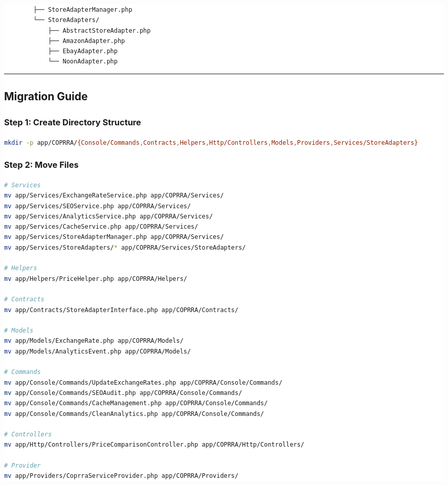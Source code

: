 ```
        ├── StoreAdapterManager.php
        └── StoreAdapters/
            ├── AbstractStoreAdapter.php
            ├── AmazonAdapter.php
            ├── EbayAdapter.php
            └── NoonAdapter.php
```

---

## Migration Guide

### Step 1: Create Directory Structure

```bash
mkdir -p app/COPRRA/{Console/Commands,Contracts,Helpers,Http/Controllers,Models,Providers,Services/StoreAdapters}
```

### Step 2: Move Files

```bash
# Services
mv app/Services/ExchangeRateService.php app/COPRRA/Services/
mv app/Services/SEOService.php app/COPRRA/Services/
mv app/Services/AnalyticsService.php app/COPRRA/Services/
mv app/Services/CacheService.php app/COPRRA/Services/
mv app/Services/StoreAdapterManager.php app/COPRRA/Services/
mv app/Services/StoreAdapters/* app/COPRRA/Services/StoreAdapters/

# Helpers
mv app/Helpers/PriceHelper.php app/COPRRA/Helpers/

# Contracts
mv app/Contracts/StoreAdapterInterface.php app/COPRRA/Contracts/

# Models
mv app/Models/ExchangeRate.php app/COPRRA/Models/
mv app/Models/AnalyticsEvent.php app/COPRRA/Models/

# Commands
mv app/Console/Commands/UpdateExchangeRates.php app/COPRRA/Console/Commands/
mv app/Console/Commands/SEOAudit.php app/COPRRA/Console/Commands/
mv app/Console/Commands/CacheManagement.php app/COPRRA/Console/Commands/
mv app/Console/Commands/CleanAnalytics.php app/COPRRA/Console/Commands/

# Controllers
mv app/Http/Controllers/PriceComparisonController.php app/COPRRA/Http/Controllers/

# Provider
mv app/Providers/CoprraServiceProvider.php app/COPRRA/Providers/
```

